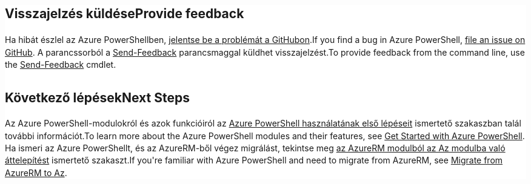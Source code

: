 ## <a name="provide-feedback"></a><span data-ttu-id="14ad6-181">Visszajelzés küldése</span><span class="sxs-lookup"><span data-stu-id="14ad6-181">Provide feedback</span></span>

<span data-ttu-id="14ad6-182">Ha hibát észlel az Azure PowerShellben, [jelentse be a problémát a GitHubon](https://github.com/Azure/azure-powershell/issues).</span><span class="sxs-lookup"><span data-stu-id="14ad6-182">If you find a bug in Azure PowerShell, [file an issue on GitHub](https://github.com/Azure/azure-powershell/issues).</span></span> <span data-ttu-id="14ad6-183">A parancssorból a [Send-Feedback](/powershell/module/az.accounts/send-feedback) parancsmaggal küldhet visszajelzést.</span><span class="sxs-lookup"><span data-stu-id="14ad6-183">To provide feedback from the command line, use the [Send-Feedback](/powershell/module/az.accounts/send-feedback) cmdlet.</span></span>

## <a name="next-steps"></a><span data-ttu-id="14ad6-184">Következő lépések</span><span class="sxs-lookup"><span data-stu-id="14ad6-184">Next Steps</span></span>

<span data-ttu-id="14ad6-185">Az Azure PowerShell-modulokról és azok funkcióiról az [Azure PowerShell használatának első lépéseit](get-started-azureps.md) ismertető szakaszban talál további információt.</span><span class="sxs-lookup"><span data-stu-id="14ad6-185">To learn more about the Azure PowerShell modules and their features, see [Get Started with Azure PowerShell](get-started-azureps.md).</span></span> <span data-ttu-id="14ad6-186">Ha ismeri az Azure PowerShellt, és az AzureRM-ből végez migrálást, tekintse meg [az AzureRM modulból az Az modulba való áttelepítést](migrate-from-azurerm-to-az.md) ismertető szakaszt.</span><span class="sxs-lookup"><span data-stu-id="14ad6-186">If you're familiar with Azure PowerShell and need to migrate from AzureRM, see [Migrate from AzureRM to Az](migrate-from-azurerm-to-az.md).</span></span>
